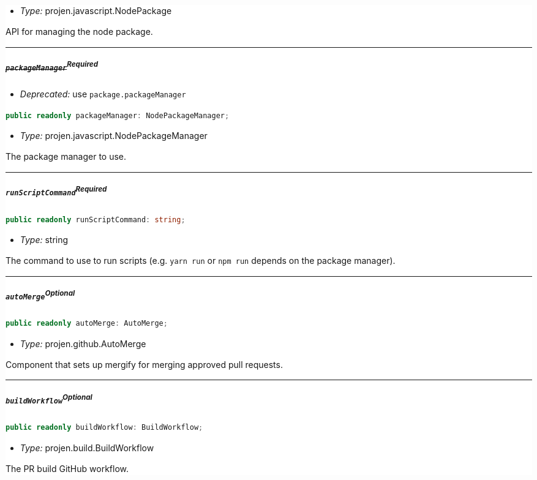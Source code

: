- *Type:* projen.javascript.NodePackage

API for managing the node package.

---

##### ~~`packageManager`~~<sup>Required</sup> <a name="packageManager" id="@skeptools/skep-plugin-project.SkepPluginProject.property.packageManager"></a>

- *Deprecated:* use `package.packageManager`

```typescript
public readonly packageManager: NodePackageManager;
```

- *Type:* projen.javascript.NodePackageManager

The package manager to use.

---

##### `runScriptCommand`<sup>Required</sup> <a name="runScriptCommand" id="@skeptools/skep-plugin-project.SkepPluginProject.property.runScriptCommand"></a>

```typescript
public readonly runScriptCommand: string;
```

- *Type:* string

The command to use to run scripts (e.g. `yarn run` or `npm run` depends on the package manager).

---

##### `autoMerge`<sup>Optional</sup> <a name="autoMerge" id="@skeptools/skep-plugin-project.SkepPluginProject.property.autoMerge"></a>

```typescript
public readonly autoMerge: AutoMerge;
```

- *Type:* projen.github.AutoMerge

Component that sets up mergify for merging approved pull requests.

---

##### `buildWorkflow`<sup>Optional</sup> <a name="buildWorkflow" id="@skeptools/skep-plugin-project.SkepPluginProject.property.buildWorkflow"></a>

```typescript
public readonly buildWorkflow: BuildWorkflow;
```

- *Type:* projen.build.BuildWorkflow

The PR build GitHub workflow.
